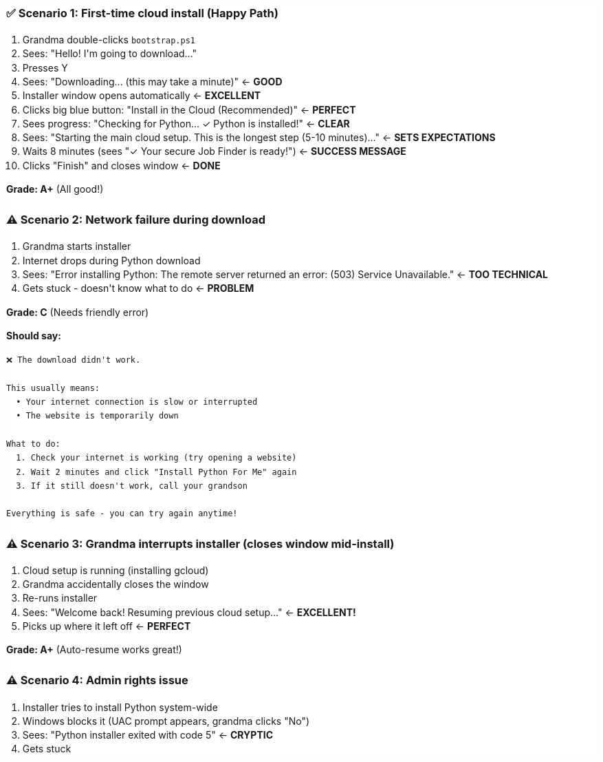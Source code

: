 ### ✅ Scenario 1: First-time cloud install (Happy Path)
1. Grandma double-clicks `bootstrap.ps1`
2. Sees: "Hello! I'm going to download..."
3. Presses Y
4. Sees: "Downloading... (this may take a minute)" ← **GOOD**
5. Installer window opens automatically ← **EXCELLENT**
6. Clicks big blue button: "Install in the Cloud (Recommended)" ← **PERFECT**
7. Sees progress: "Checking for Python... ✓ Python is installed!" ← **CLEAR**
8. Sees: "Starting the main cloud setup. This is the longest step (5-10 minutes)..." ← **SETS EXPECTATIONS**
9. Waits 8 minutes (sees "✓ Your secure Job Finder is ready!") ← **SUCCESS MESSAGE**
10. Clicks "Finish" and closes window ← **DONE**

**Grade: A+** (All good!)

### ⚠️ Scenario 2: Network failure during download
1. Grandma starts installer
2. Internet drops during Python download
3. Sees: "Error installing Python: The remote server returned an error: (503) Service Unavailable." ← **TOO TECHNICAL**
4. Gets stuck - doesn't know what to do ← **PROBLEM**

**Grade: C** (Needs friendly error)

**Should say:**
```
❌ The download didn't work.

This usually means:
  • Your internet connection is slow or interrupted
  • The website is temporarily down

What to do:
  1. Check your internet is working (try opening a website)
  2. Wait 2 minutes and click "Install Python For Me" again
  3. If it still doesn't work, call your grandson

Everything is safe - you can try again anytime!
```

### ⚠️ Scenario 3: Grandma interrupts installer (closes window mid-install)
1. Cloud setup is running (installing gcloud)
2. Grandma accidentally closes the window
3. Re-runs installer
4. Sees: "Welcome back! Resuming previous cloud setup..." ← **EXCELLENT!**
5. Picks up where it left off ← **PERFECT**

**Grade: A+** (Auto-resume works great!)

### ⚠️ Scenario 4: Admin rights issue
1. Installer tries to install Python system-wide
2. Windows blocks it (UAC prompt appears, grandma clicks "No")
3. Sees: "Python installer exited with code 5" ← **CRYPTIC**
4. Gets stuck
